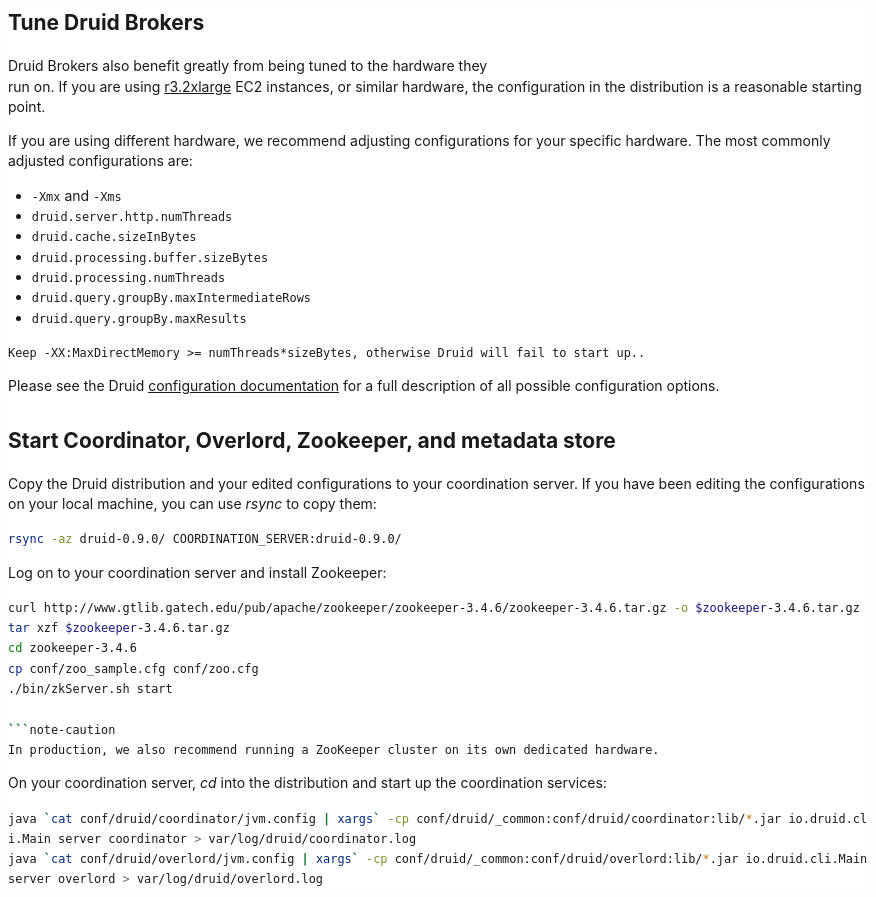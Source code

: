 ## Tune Druid Brokers

Druid Brokers also benefit greatly from being tuned to the hardware they  
run on. If you are using [r3.2xlarge](https://aws.amazon.com/ec2/instance-types/#r3) EC2 instances, 
or similar hardware, the configuration in the distribution is a reasonable starting point.

If you are using different hardware, we recommend adjusting configurations for your specific 
hardware. The most commonly adjusted configurations are:

- `-Xmx` and `-Xms`
- `druid.server.http.numThreads`
- `druid.cache.sizeInBytes`
- `druid.processing.buffer.sizeBytes`
- `druid.processing.numThreads`
- `druid.query.groupBy.maxIntermediateRows`
- `druid.query.groupBy.maxResults`

```note-caution
Keep -XX:MaxDirectMemory >= numThreads*sizeBytes, otherwise Druid will fail to start up..
```

Please see the Druid [configuration documentation](../configuration/index.html) for a full description of all 
possible configuration options.

## Start Coordinator, Overlord, Zookeeper, and metadata store

Copy the Druid distribution and your edited configurations to your coordination 
server. If you have been editing the configurations on your local machine, you can use *rsync* to 
copy them:

```bash
rsync -az druid-0.9.0/ COORDINATION_SERVER:druid-0.9.0/
```

Log on to your coordination server and install Zookeeper:
 
```bash
curl http://www.gtlib.gatech.edu/pub/apache/zookeeper/zookeeper-3.4.6/zookeeper-3.4.6.tar.gz -o $zookeeper-3.4.6.tar.gz
tar xzf $zookeeper-3.4.6.tar.gz
cd zookeeper-3.4.6
cp conf/zoo_sample.cfg conf/zoo.cfg
./bin/zkServer.sh start

```note-caution
In production, we also recommend running a ZooKeeper cluster on its own dedicated hardware.
```

On your coordination server, *cd* into the distribution and start up the coordination services:

```bash
java `cat conf/druid/coordinator/jvm.config | xargs` -cp conf/druid/_common:conf/druid/coordinator:lib/*.jar io.druid.cli.Main server coordinator > var/log/druid/coordinator.log
java `cat conf/druid/overlord/jvm.config | xargs` -cp conf/druid/_common:conf/druid/overlord:lib/*.jar io.druid.cli.Main server overlord > var/log/druid/overlord.log
```
